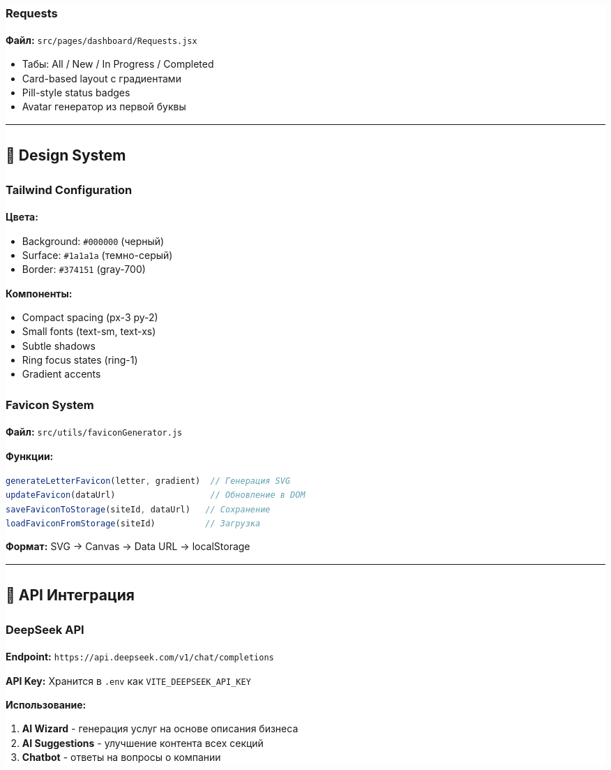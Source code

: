 ### Requests

**Файл:** `src/pages/dashboard/Requests.jsx`

- Табы: All / New / In Progress / Completed
- Card-based layout с градиентами
- Pill-style status badges
- Avatar генератор из первой буквы

---

## 🎨 Design System

### Tailwind Configuration

**Цвета:**
- Background: `#000000` (черный)
- Surface: `#1a1a1a` (темно-серый)
- Border: `#374151` (gray-700)

**Компоненты:**
- Compact spacing (px-3 py-2)
- Small fonts (text-sm, text-xs)
- Subtle shadows
- Ring focus states (ring-1)
- Gradient accents

### Favicon System

**Файл:** `src/utils/faviconGenerator.js`

**Функции:**
```javascript
generateLetterFavicon(letter, gradient)  // Генерация SVG
updateFavicon(dataUrl)                   // Обновление в DOM
saveFaviconToStorage(siteId, dataUrl)   // Сохранение
loadFaviconFromStorage(siteId)          // Загрузка
```

**Формат:** SVG → Canvas → Data URL → localStorage

---

## 🔌 API Интеграция

### DeepSeek API

**Endpoint:** `https://api.deepseek.com/v1/chat/completions`

**API Key:** Хранится в `.env` как `VITE_DEEPSEEK_API_KEY`

**Использование:**

1. **AI Wizard** - генерация услуг на основе описания бизнеса
2. **AI Suggestions** - улучшение контента всех секций
3. **Chatbot** - ответы на вопросы о компании
